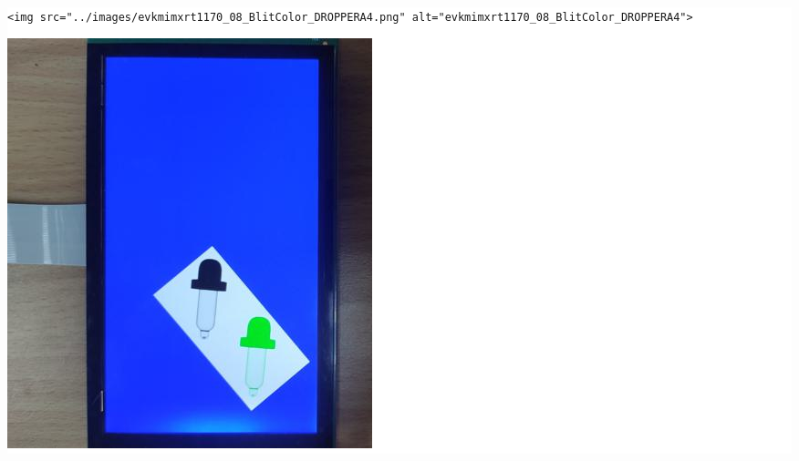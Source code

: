     <img src="../images/evkmimxrt1170_08_BlitColor_DROPPERA4.png" alt="evkmimxrt1170_08_BlitColor_DROPPERA4">
</td>
<td>
    <img src="../images/evkmimxrt1170_08_BlitColor_DROPPERA8.png" alt="evkmimxrt1170_08_BlitColor_DROPPERA8">
</td>
<td>